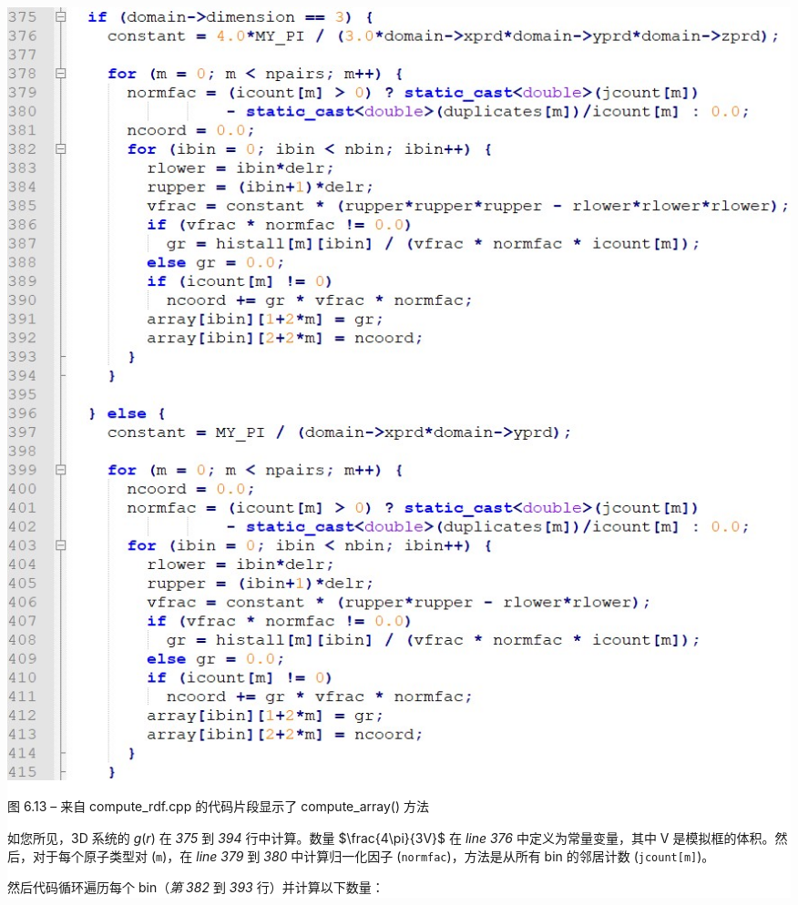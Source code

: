<img src=ch06/fig6_13.jpg>
</div>

图 6.13 – 来自 compute_rdf.cpp 的代码片段显示了 compute_array() 方法


如您所见，3D 系统的 $g(r)$ 在 *375* 到 *394* 行中计算。数量 $\frac{4\pi}{3V}$ 在 *line 376* 中定义为常量变量，其中 V 是模拟框的体积。然后，对于每个原子类型对 (`m`)，在 *line 379* 到 *380* 中计算归一化因子 (`normfac`)，方法是从所有 bin 的邻居计数 (`jcount[m]`)。

然后代码循环遍历每个 bin（*第 382* 到 *393* 行）并计算以下数量：
